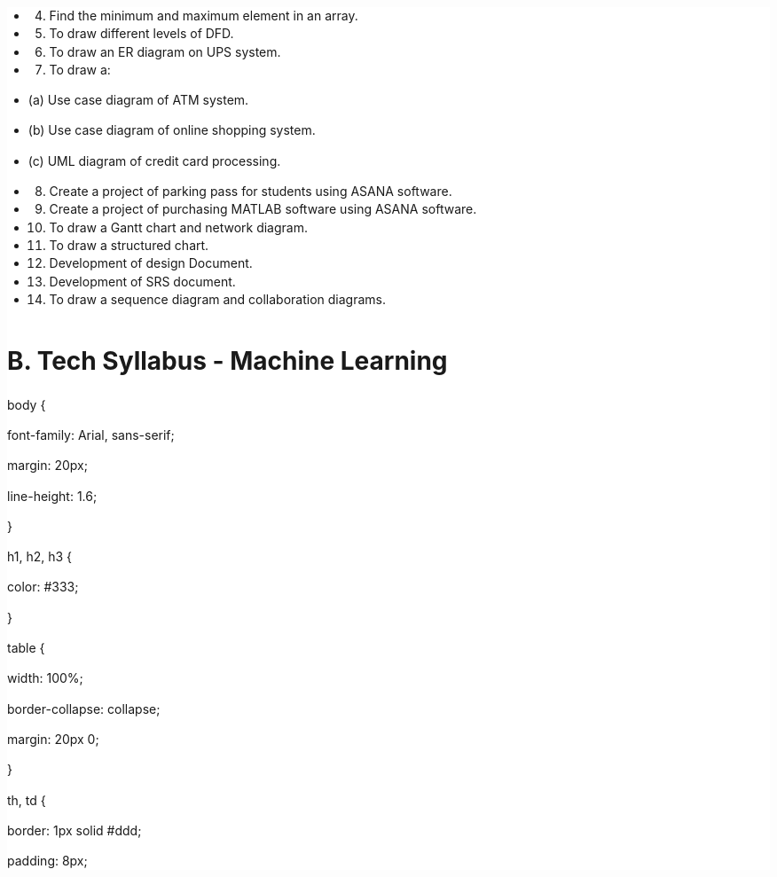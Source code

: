 - 4) Find the minimum and maximum element in an array.

- 5) To draw different levels of DFD.

- 6) To draw an ER diagram on UPS system.

- 7) To draw a:

- (a) Use case diagram of ATM system.

- (b) Use case diagram of online shopping system.

- (c) UML diagram of credit card processing.

- 8) Create a project of parking pass for students using ASANA software.

- 9) Create a project of purchasing MATLAB software using ASANA software.

- 10) To draw a Gantt chart and network diagram.

- 11) To draw a structured chart.

- 12) Development of design Document.

- 13) Development of SRS document.

- 14) To draw a sequence diagram and collaboration diagrams.

# B. Tech Syllabus - Machine Learning



body {

font-family: Arial, sans-serif;

margin: 20px;

line-height: 1.6;

}

h1, h2, h3 {

color: #333;

}

table {

width: 100%;

border-collapse: collapse;

margin: 20px 0;

}

th, td {

border: 1px solid #ddd;

padding: 8px;
